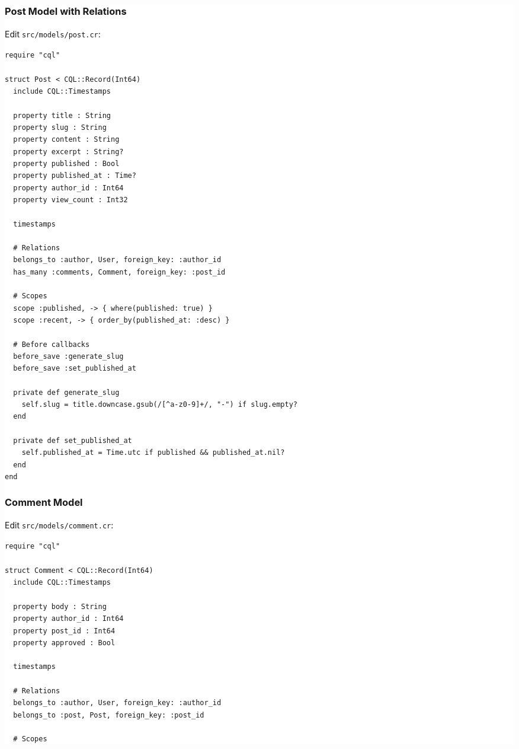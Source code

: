 ### Post Model with Relations

Edit `src/models/post.cr`:

```crystal
require "cql"

struct Post < CQL::Record(Int64)
  include CQL::Timestamps
  
  property title : String
  property slug : String
  property content : String
  property excerpt : String?
  property published : Bool
  property published_at : Time?
  property author_id : Int64
  property view_count : Int32
  
  timestamps
  
  # Relations
  belongs_to :author, User, foreign_key: :author_id
  has_many :comments, Comment, foreign_key: :post_id
  
  # Scopes
  scope :published, -> { where(published: true) }
  scope :recent, -> { order_by(published_at: :desc) }
  
  # Before callbacks
  before_save :generate_slug
  before_save :set_published_at
  
  private def generate_slug
    self.slug = title.downcase.gsub(/[^a-z0-9]+/, "-") if slug.empty?
  end
  
  private def set_published_at
    self.published_at = Time.utc if published && published_at.nil?
  end
end
```

### Comment Model

Edit `src/models/comment.cr`:

```crystal
require "cql"

struct Comment < CQL::Record(Int64)
  include CQL::Timestamps
  
  property body : String
  property author_id : Int64
  property post_id : Int64
  property approved : Bool
  
  timestamps
  
  # Relations
  belongs_to :author, User, foreign_key: :author_id
  belongs_to :post, Post, foreign_key: :post_id
  
  # Scopes
```